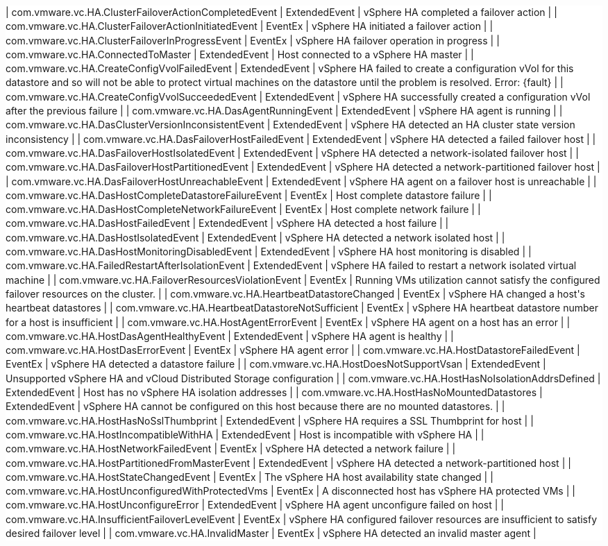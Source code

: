 | com.vmware.vc.HA.ClusterFailoverActionCompletedEvent | ExtendedEvent | vSphere HA completed a failover action |
| com.vmware.vc.HA.ClusterFailoverActionInitiatedEvent | EventEx | vSphere HA initiated a failover action |
| com.vmware.vc.HA.ClusterFailoverInProgressEvent | EventEx | vSphere HA failover operation in progress |
| com.vmware.vc.HA.ConnectedToMaster | ExtendedEvent | Host connected to a vSphere HA master |
| com.vmware.vc.HA.CreateConfigVvolFailedEvent | ExtendedEvent | vSphere HA failed to create a configuration vVol for this datastore and so will not be able to protect virtual machines on the datastore until the problem is resolved. Error: {fault} |
| com.vmware.vc.HA.CreateConfigVvolSucceededEvent | ExtendedEvent | vSphere HA successfully created a configuration vVol after the previous failure |
| com.vmware.vc.HA.DasAgentRunningEvent | ExtendedEvent | vSphere HA agent is running |
| com.vmware.vc.HA.DasClusterVersionInconsistentEvent | ExtendedEvent | vSphere HA detected an HA cluster state version inconsistency |
| com.vmware.vc.HA.DasFailoverHostFailedEvent | ExtendedEvent | vSphere HA detected a failed failover host |
| com.vmware.vc.HA.DasFailoverHostIsolatedEvent | ExtendedEvent | vSphere HA detected a network-isolated failover host |
| com.vmware.vc.HA.DasFailoverHostPartitionedEvent | ExtendedEvent | vSphere HA detected a network-partitioned failover host |
| com.vmware.vc.HA.DasFailoverHostUnreachableEvent | ExtendedEvent | vSphere HA agent on a failover host is unreachable |
| com.vmware.vc.HA.DasHostCompleteDatastoreFailureEvent | EventEx | Host complete datastore failure |
| com.vmware.vc.HA.DasHostCompleteNetworkFailureEvent | EventEx | Host complete network failure |
| com.vmware.vc.HA.DasHostFailedEvent | ExtendedEvent | vSphere HA detected a host failure |
| com.vmware.vc.HA.DasHostIsolatedEvent | ExtendedEvent | vSphere HA detected a network isolated host |
| com.vmware.vc.HA.DasHostMonitoringDisabledEvent | ExtendedEvent | vSphere HA host monitoring is disabled |
| com.vmware.vc.HA.FailedRestartAfterIsolationEvent | ExtendedEvent | vSphere HA failed to restart a network isolated virtual machine |
| com.vmware.vc.HA.FailoverResourcesViolationEvent | EventEx | Running VMs utilization cannot satisfy the configured failover resources on the cluster. |
| com.vmware.vc.HA.HeartbeatDatastoreChanged | EventEx | vSphere HA changed a host's heartbeat datastores |
| com.vmware.vc.HA.HeartbeatDatastoreNotSufficient | EventEx | vSphere HA heartbeat datastore number for a host is insufficient |
| com.vmware.vc.HA.HostAgentErrorEvent | EventEx | vSphere HA agent on a host has an error |
| com.vmware.vc.HA.HostDasAgentHealthyEvent | ExtendedEvent | vSphere HA agent is healthy |
| com.vmware.vc.HA.HostDasErrorEvent | EventEx | vSphere HA agent error |
| com.vmware.vc.HA.HostDatastoreFailedEvent | EventEx | vSphere HA detected a datastore failure |
| com.vmware.vc.HA.HostDoesNotSupportVsan | ExtendedEvent | Unsupported vSphere HA and vCloud Distributed Storage configuration |
| com.vmware.vc.HA.HostHasNoIsolationAddrsDefined | ExtendedEvent | Host has no vSphere HA isolation addresses |
| com.vmware.vc.HA.HostHasNoMountedDatastores | ExtendedEvent | vSphere HA cannot be configured on this host because there are no mounted datastores. |
| com.vmware.vc.HA.HostHasNoSslThumbprint | ExtendedEvent | vSphere HA requires a SSL Thumbprint for host |
| com.vmware.vc.HA.HostIncompatibleWithHA | ExtendedEvent | Host is incompatible with vSphere HA |
| com.vmware.vc.HA.HostNetworkFailedEvent | EventEx | vSphere HA detected a network failure |
| com.vmware.vc.HA.HostPartitionedFromMasterEvent | ExtendedEvent | vSphere HA detected a network-partitioned host |
| com.vmware.vc.HA.HostStateChangedEvent | EventEx | The vSphere HA host availability state changed |
| com.vmware.vc.HA.HostUnconfiguredWithProtectedVms | EventEx | A disconnected host has vSphere HA protected VMs |
| com.vmware.vc.HA.HostUnconfigureError | ExtendedEvent | vSphere HA agent unconfigure failed on host |
| com.vmware.vc.HA.InsufficientFailoverLevelEvent | EventEx | vSphere HA configured failover resources are insufficient to satisfy desired failover level |
| com.vmware.vc.HA.InvalidMaster | EventEx | vSphere HA detected an invalid master agent |